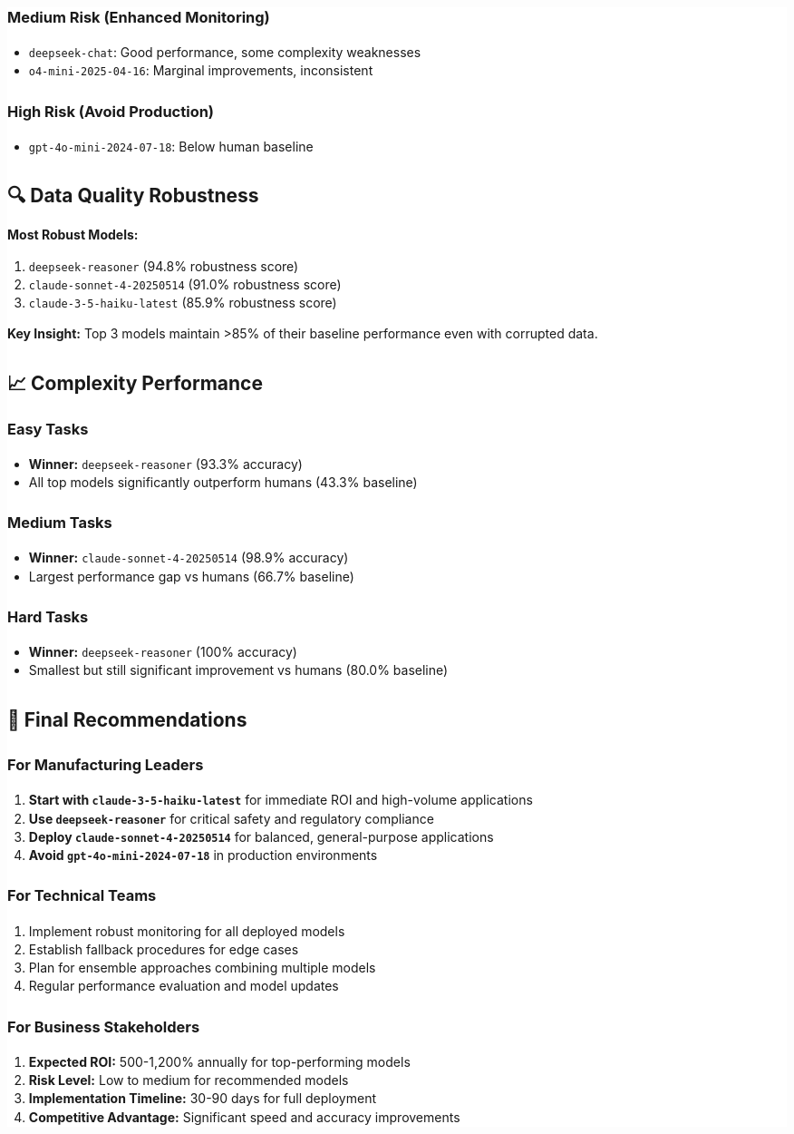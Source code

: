 ### Medium Risk (Enhanced Monitoring)
- `deepseek-chat`: Good performance, some complexity weaknesses
- `o4-mini-2025-04-16`: Marginal improvements, inconsistent

### High Risk (Avoid Production)
- `gpt-4o-mini-2024-07-18`: Below human baseline

## 🔍 Data Quality Robustness

**Most Robust Models:**
1. `deepseek-reasoner` (94.8% robustness score)
2. `claude-sonnet-4-20250514` (91.0% robustness score)  
3. `claude-3-5-haiku-latest` (85.9% robustness score)

**Key Insight:** Top 3 models maintain >85% of their baseline performance even with corrupted data.

## 📈 Complexity Performance

### Easy Tasks
- **Winner:** `deepseek-reasoner` (93.3% accuracy)
- All top models significantly outperform humans (43.3% baseline)

### Medium Tasks  
- **Winner:** `claude-sonnet-4-20250514` (98.9% accuracy)
- Largest performance gap vs humans (66.7% baseline)

### Hard Tasks
- **Winner:** `deepseek-reasoner` (100% accuracy)  
- Smallest but still significant improvement vs humans (80.0% baseline)

## 🎯 Final Recommendations

### For Manufacturing Leaders
1. **Start with `claude-3-5-haiku-latest`** for immediate ROI and high-volume applications
2. **Use `deepseek-reasoner`** for critical safety and regulatory compliance
3. **Deploy `claude-sonnet-4-20250514`** for balanced, general-purpose applications
4. **Avoid `gpt-4o-mini-2024-07-18`** in production environments

### For Technical Teams
1. Implement robust monitoring for all deployed models
2. Establish fallback procedures for edge cases
3. Plan for ensemble approaches combining multiple models
4. Regular performance evaluation and model updates

### For Business Stakeholders
1. **Expected ROI:** 500-1,200% annually for top-performing models
2. **Risk Level:** Low to medium for recommended models
3. **Implementation Timeline:** 30-90 days for full deployment
4. **Competitive Advantage:** Significant speed and accuracy improvements
